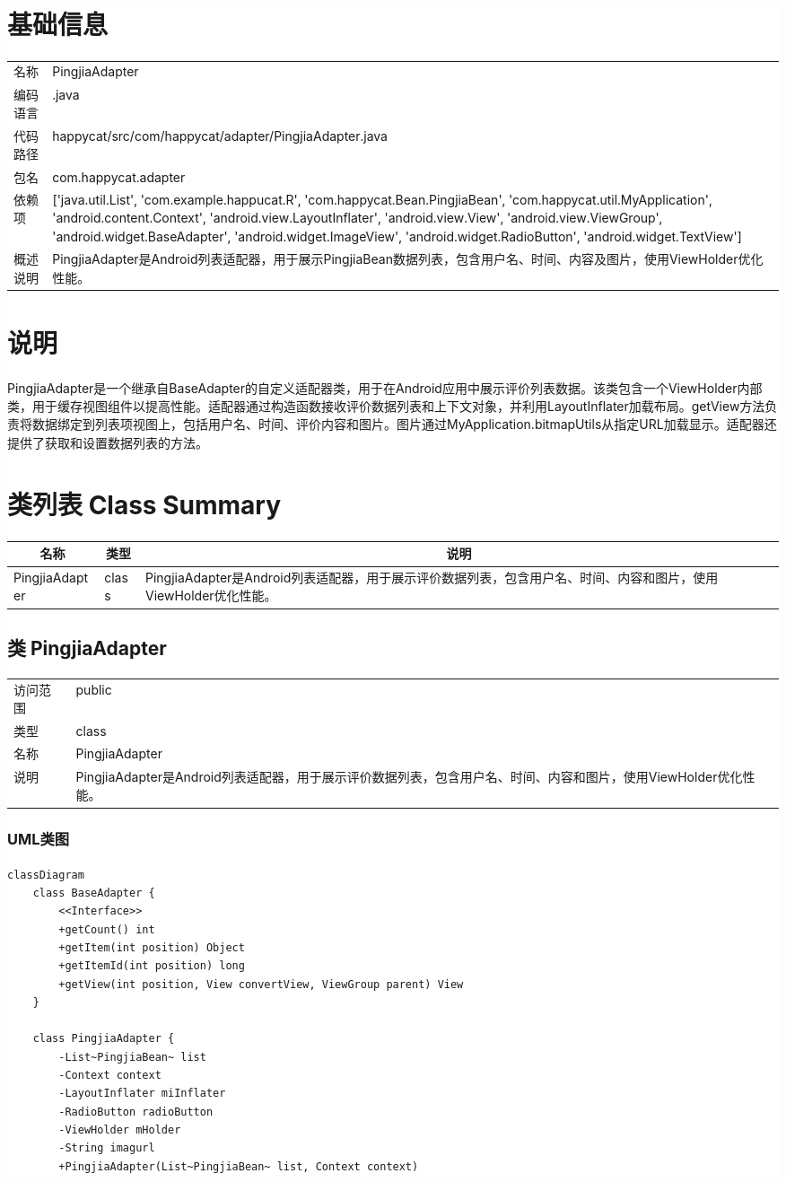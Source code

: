 # 基础信息

|      |      |
|------|------|
| 名称 | PingjiaAdapter |
| 编码语言 | .java |
| 代码路径 | happycat/src/com/happycat/adapter/PingjiaAdapter.java |
| 包名 | com.happycat.adapter |
| 依赖项 | ['java.util.List', 'com.example.happucat.R', 'com.happycat.Bean.PingjiaBean', 'com.happycat.util.MyApplication', 'android.content.Context', 'android.view.LayoutInflater', 'android.view.View', 'android.view.ViewGroup', 'android.widget.BaseAdapter', 'android.widget.ImageView', 'android.widget.RadioButton', 'android.widget.TextView'] |
| 概述说明 | PingjiaAdapter是Android列表适配器，用于展示PingjiaBean数据列表，包含用户名、时间、内容及图片，使用ViewHolder优化性能。 |

# 说明

PingjiaAdapter是一个继承自BaseAdapter的自定义适配器类，用于在Android应用中展示评价列表数据。该类包含一个ViewHolder内部类，用于缓存视图组件以提高性能。适配器通过构造函数接收评价数据列表和上下文对象，并利用LayoutInflater加载布局。getView方法负责将数据绑定到列表项视图上，包括用户名、时间、评价内容和图片。图片通过MyApplication.bitmapUtils从指定URL加载显示。适配器还提供了获取和设置数据列表的方法。

# 类列表 Class Summary

| 名称   | 类型  | 说明 |
|-------|------|-------------|
| PingjiaAdapter | class | PingjiaAdapter是Android列表适配器，用于展示评价数据列表，包含用户名、时间、内容和图片，使用ViewHolder优化性能。 |



## 类 PingjiaAdapter

|      |      |
|------|------|
| 访问范围 | public |
| 类型 | class |
| 名称 | PingjiaAdapter |
| 说明 | PingjiaAdapter是Android列表适配器，用于展示评价数据列表，包含用户名、时间、内容和图片，使用ViewHolder优化性能。 |


### UML类图

```mermaid
classDiagram
    class BaseAdapter {
        <<Interface>>
        +getCount() int
        +getItem(int position) Object
        +getItemId(int position) long
        +getView(int position, View convertView, ViewGroup parent) View
    }

    class PingjiaAdapter {
        -List~PingjiaBean~ list
        -Context context
        -LayoutInflater miInflater
        -RadioButton radioButton
        -ViewHolder mHolder
        -String imagurl
        +PingjiaAdapter(List~PingjiaBean~ list, Context context)
```